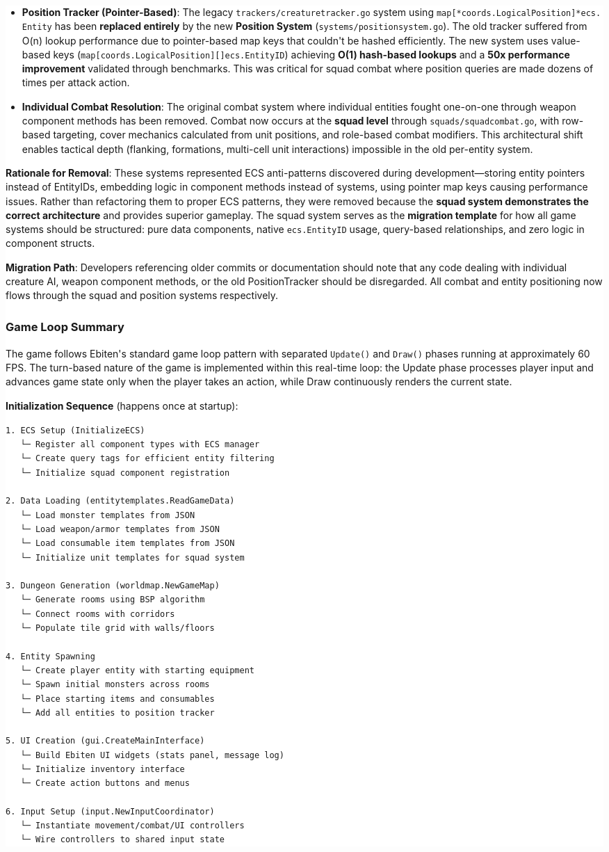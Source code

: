 - **Position Tracker (Pointer-Based)**: The legacy `trackers/creaturetracker.go` system using `map[*coords.LogicalPosition]*ecs.Entity` has been **replaced entirely** by the new **Position System** (`systems/positionsystem.go`). The old tracker suffered from O(n) lookup performance due to pointer-based map keys that couldn't be hashed efficiently. The new system uses value-based keys (`map[coords.LogicalPosition][]ecs.EntityID`) achieving **O(1) hash-based lookups** and a **50x performance improvement** validated through benchmarks. This was critical for squad combat where position queries are made dozens of times per attack action.

- **Individual Combat Resolution**: The original combat system where individual entities fought one-on-one through weapon component methods has been removed. Combat now occurs at the **squad level** through `squads/squadcombat.go`, with row-based targeting, cover mechanics calculated from unit positions, and role-based combat modifiers. This architectural shift enables tactical depth (flanking, formations, multi-cell unit interactions) impossible in the old per-entity system.

**Rationale for Removal**: These systems represented ECS anti-patterns discovered during development—storing entity pointers instead of EntityIDs, embedding logic in component methods instead of systems, using pointer map keys causing performance issues. Rather than refactoring them to proper ECS patterns, they were removed because the **squad system demonstrates the correct architecture** and provides superior gameplay. The squad system serves as the **migration template** for how all game systems should be structured: pure data components, native `ecs.EntityID` usage, query-based relationships, and zero logic in component structs.

**Migration Path**: Developers referencing older commits or documentation should note that any code dealing with individual creature AI, weapon component methods, or the old PositionTracker should be disregarded. All combat and entity positioning now flows through the squad and position systems respectively.

### Game Loop Summary

The game follows Ebiten's standard game loop pattern with separated `Update()` and `Draw()` phases running at approximately 60 FPS. The turn-based nature of the game is implemented within this real-time loop: the Update phase processes player input and advances game state only when the player takes an action, while Draw continuously renders the current state.

**Initialization Sequence** (happens once at startup):
```
1. ECS Setup (InitializeECS)
   └─ Register all component types with ECS manager
   └─ Create query tags for efficient entity filtering
   └─ Initialize squad component registration

2. Data Loading (entitytemplates.ReadGameData)
   └─ Load monster templates from JSON
   └─ Load weapon/armor templates from JSON
   └─ Load consumable item templates from JSON
   └─ Initialize unit templates for squad system

3. Dungeon Generation (worldmap.NewGameMap)
   └─ Generate rooms using BSP algorithm
   └─ Connect rooms with corridors
   └─ Populate tile grid with walls/floors

4. Entity Spawning
   └─ Create player entity with starting equipment
   └─ Spawn initial monsters across rooms
   └─ Place starting items and consumables
   └─ Add all entities to position tracker

5. UI Creation (gui.CreateMainInterface)
   └─ Build Ebiten UI widgets (stats panel, message log)
   └─ Initialize inventory interface
   └─ Create action buttons and menus

6. Input Setup (input.NewInputCoordinator)
   └─ Instantiate movement/combat/UI controllers
   └─ Wire controllers to shared input state
```